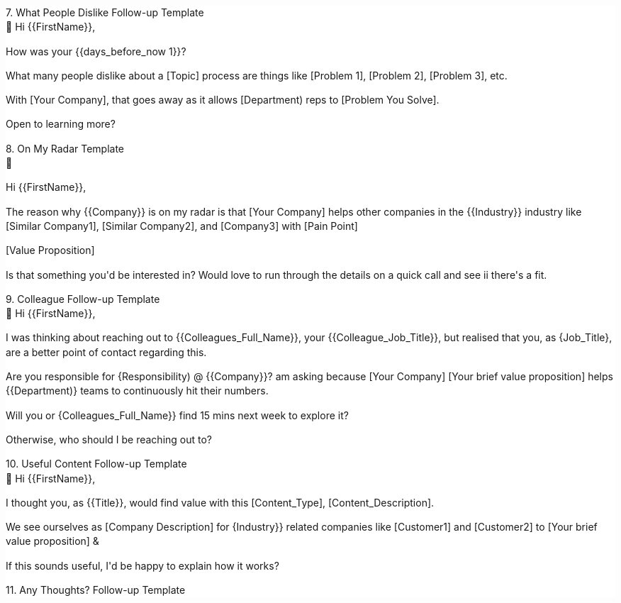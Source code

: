  </aside>
7. What People Dislike Follow-up
Template

 <aside> 💌 Hi {{FirstName}},

 How was your {{days_before_now 1}}?

 What many people dislike about a [Topic] process are things like [Problem 1], [Problem 2], [Problem 3], etc.

 With [Your Company], that goes away as it allows [Department) reps to [Problem You Solve].

 Open to learning more?

 </aside>
8. On My Radar
Template

 <aside> 💌

 Ні {{FirstName}},

 The reason why {{Company}} is on my radar is that [Your Company] helps other companies in the {{Industry}} industry like [Similar Company1], [Similar Company2], and [Company3] with [Pain Point]

 [Value Proposition]

 Is that something you'd be interested in? Would love to run through the details on a quick call and see ii there's a fit.

 </aside>
9. Colleague Follow-up
Template

 <aside> 💌 Ні {{FirstName}},

 I was thinking about reaching out to {{Colleagues_Full_Name}}, your {{Colleague_Job_Title}}, but realised that you, as {Job_Title}, are a better point of contact regarding this.

 Are you responsible for {Responsibility) @ {{Company}}? am asking because [Your Company] [Your brief value proposition] helps {{Department)} teams to continuously hit their numbers.

 Will you or {Colleagues_Full_Name}} find 15 mins next week to explore it?

 Otherwise, who should I be reaching out to?

 </aside>
10. Useful Content Follow-up
Template

 <aside> 💌 Hi {{FirstName}},

 I thought you, as {{Title}}, would find value with this [Content_Type], [Content_Description].

 We see ourselves as [Company Description] for {Industry}} related companies like [Customer1] and [Customer2] to [Your brief value proposition] &

 If this sounds useful, I'd be happy to explain how it works?

 </aside>
11. Any Thoughts? Follow-up
Template
